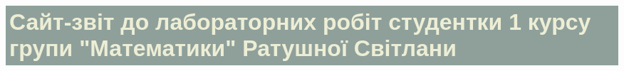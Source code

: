 <!doctype html>
<html>
 <head>
  <meta charset="utf-8" />
  <title>Сайт-звіт до лабораторних робіт студентки 1 курсу групи "Математики" Ратушної Світлани</title>
  <style type="text/css">
   body {
    font: 10pt Arial, Helvetica, sans-serif; /* Шрифт на веб-странице */
    background: #54463d; /* Цвет фона */
    margin: 0; /* Убираем отступы */
   }
   h2 {
    font-size: 1.1em; /* Размер шрифта */
    color: #752641; /* Цвет текста */
    margin-bottom: 0; /* Отступ снизу */
   }
   #container {
    width: 100%; /* Ширина макета */
    margin: 0 auto; /* Выравниваем по центру */
    background: #f0f0f0; /* Цвет фона правой колонки */ 
   }
   #header {
    background: #8fa09b; /* Цвет фона */
    font-size: 24pt; /* Размер текста */
    font-weight: bold; /* Жирное начертание */
    color: #edeed5; /* Цвет текста */
    padding: 5px; /* Отступы вокруг текста */
   }
   #content {
    float: left; /* Обтекание по правому краю */
    width: 80%; /* Ширина левой колонки */
    padding: 10px; /* Поля вокруг текста */
    border-right: 1px dashed #183533; /* Линия справа */
    background: #fff; /* Цвет фона левой колонки */
   }
   #content p {
    margin-top: 0.3em /* Отступ сверху */
   }
   #sidebar {
    float: left; /* Обтекание по правому краю */
    width: 120px; /* Ширина */
    padding: 10px; /* Отступы вокруг текста */
   }
   #footer {
    background: #8fa09b; /* Цвет фона */
    color: #fff; /* Цвет текста */
    padding: 5px; /* Отступы вокруг текста */
   }
   .clear { 
    clear: both; /* Отмена обтекания */ 
   }
  </style>
 </head>
 <body>
  <div id="container">
   <div id="header">Сайт-звіт до лабораторних робіт студентки 1 курсу групи "Математики" Ратушної Світлани</div>
  